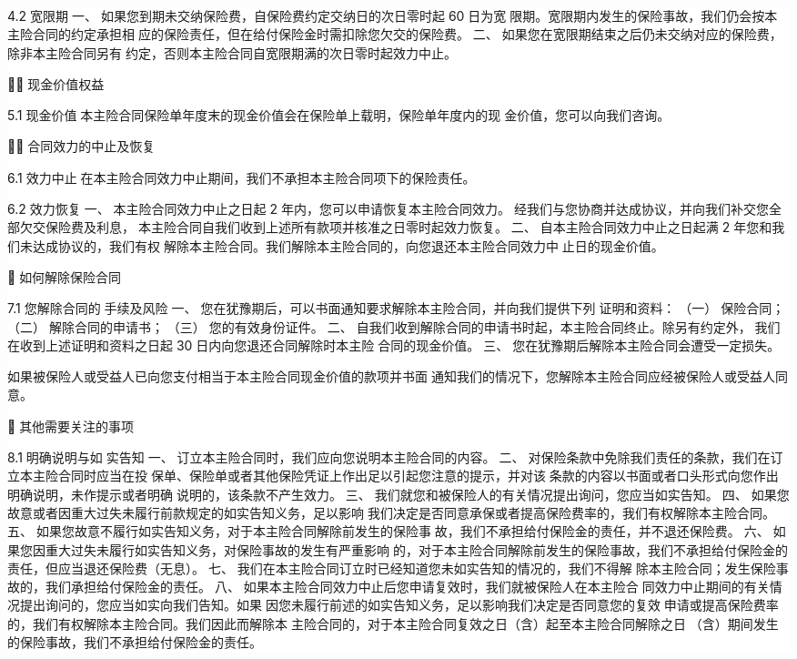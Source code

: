 4.2 宽限期 一、 如果您到期未交纳保险费，自保险费约定交纳日的次日零时起 60 日为宽
限期。宽限期内发生的保险事故，我们仍会按本主险合同的约定承担相
应的保险责任，但在给付保险金时需扣除您欠交的保险费。 
二、 如果您在宽限期结束之后仍未交纳对应的保险费，除非本主险合同另有
约定，否则本主险合同自宽限期满的次日零时起效力中止。 
   
 现金价值权益 
   
5.1 现金价值 本主险合同保险单年度末的现金价值会在保险单上载明，保险单年度内的现
金价值，您可以向我们咨询。 
   
 合同效力的中止及恢复 
   
6.1 效力中止 在本主险合同效力中止期间，我们不承担本主险合同项下的保险责任。 
   
6.2 效力恢复 一、 本主险合同效力中止之日起 2 年内，您可以申请恢复本主险合同效力。
经我们与您协商并达成协议，并向我们补交您全部欠交保险费及利息，
本主险合同自我们收到上述所有款项并核准之日零时起效力恢复。 
二、 自本主险合同效力中止之日起满 2 年您和我们未达成协议的，我们有权
解除本主险合同。我们解除本主险合同的，向您退还本主险合同效力中
止日的现金价值。 
   
 如何解除保险合同 
   
7.1 您解除合同的
手续及风险 
一、 您在犹豫期后，可以书面通知要求解除本主险合同，并向我们提供下列
证明和资料： 
（一） 保险合同； 
（二） 解除合同的申请书； 
（三） 您的有效身份证件。 
二、 自我们收到解除合同的申请书时起，本主险合同终止。除另有约定外，
我们在收到上述证明和资料之日起 30 日内向您退还合同解除时本主险
合同的现金价值。 
三、 您在犹豫期后解除本主险合同会遭受一定损失。 
 
如果被保险人或受益人已向您支付相当于本主险合同现金价值的款项并书面
通知我们的情况下，您解除本主险合同应经被保险人或受益人同意。 
   
 其他需要关注的事项 
   
8.1 明确说明与如
实告知 
一、 订立本主险合同时，我们应向您说明本主险合同的内容。 
二、 对保险条款中免除我们责任的条款，我们在订立本主险合同时应当在投
保单、保险单或者其他保险凭证上作出足以引起您注意的提示，并对该
条款的内容以书面或者口头形式向您作出明确说明，未作提示或者明确
说明的，该条款不产生效力。 
三、 我们就您和被保险人的有关情况提出询问，您应当如实告知。 
四、 如果您故意或者因重大过失未履行前款规定的如实告知义务，足以影响
我们决定是否同意承保或者提高保险费率的，我们有权解除本主险合同。 
五、 如果您故意不履行如实告知义务，对于本主险合同解除前发生的保险事
故，我们不承担给付保险金的责任，并不退还保险费。 
六、 如果您因重大过失未履行如实告知义务，对保险事故的发生有严重影响
的，对于本主险合同解除前发生的保险事故，我们不承担给付保险金的
责任，但应当退还保险费（无息）。 
七、 我们在本主险合同订立时已经知道您未如实告知的情况的，我们不得解
除本主险合同；发生保险事故的，我们承担给付保险金的责任。 
八、 如果本主险合同效力中止后您申请复效时，我们就被保险人在本主险合
同效力中止期间的有关情况提出询问的，您应当如实向我们告知。如果
因您未履行前述的如实告知义务，足以影响我们决定是否同意您的复效
申请或提高保险费率的，我们有权解除本主险合同。我们因此而解除本
主险合同的，对于本主险合同复效之日（含）起至本主险合同解除之日
（含）期间发生的保险事故，我们不承担给付保险金的责任。 
   